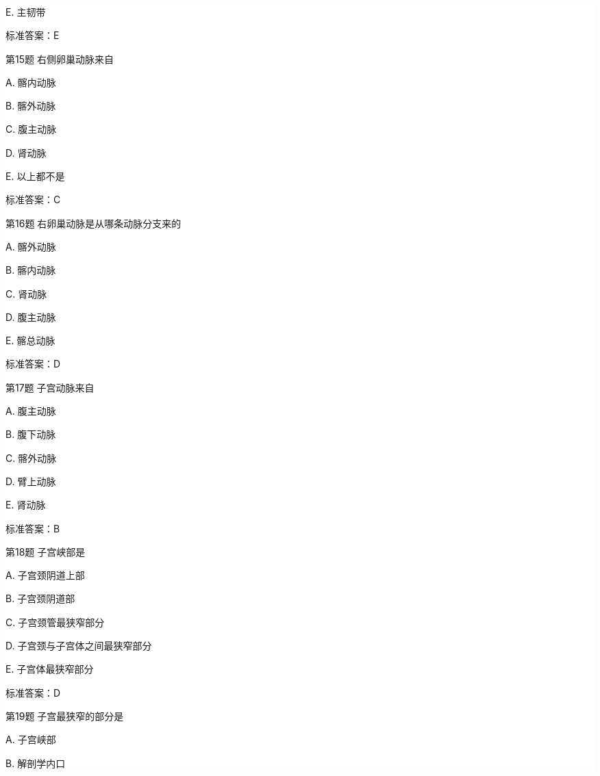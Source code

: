E. 主韧带

标准答案：E

第15题 右侧卵巢动脉来自 

A. 髂内动脉

B. 髂外动脉

C. 腹主动脉

D. 肾动脉

E. 以上都不是

标准答案：C

第16题 右卵巢动脉是从哪条动脉分支来的 

A. 髂外动脉

B. 髂内动脉

C. 肾动脉

D. 腹主动脉

E. 髂总动脉

标准答案：D

第17题 子宫动脉来自 

A. 腹主动脉

B. 腹下动脉

C. 髂外动脉

D. 臂上动脉

E. 肾动脉

标准答案：B

第18题 子宫峡部是 

A. 子宫颈阴道上部

B. 子宫颈阴道部

C. 子宫颈管最狭窄部分

D. 子宫颈与子宫体之间最狭窄部分

E. 子宫体最狭窄部分

标准答案：D

第19题 子宫最狭窄的部分是 

A. 子宫峡部

B. 解剖学内口
